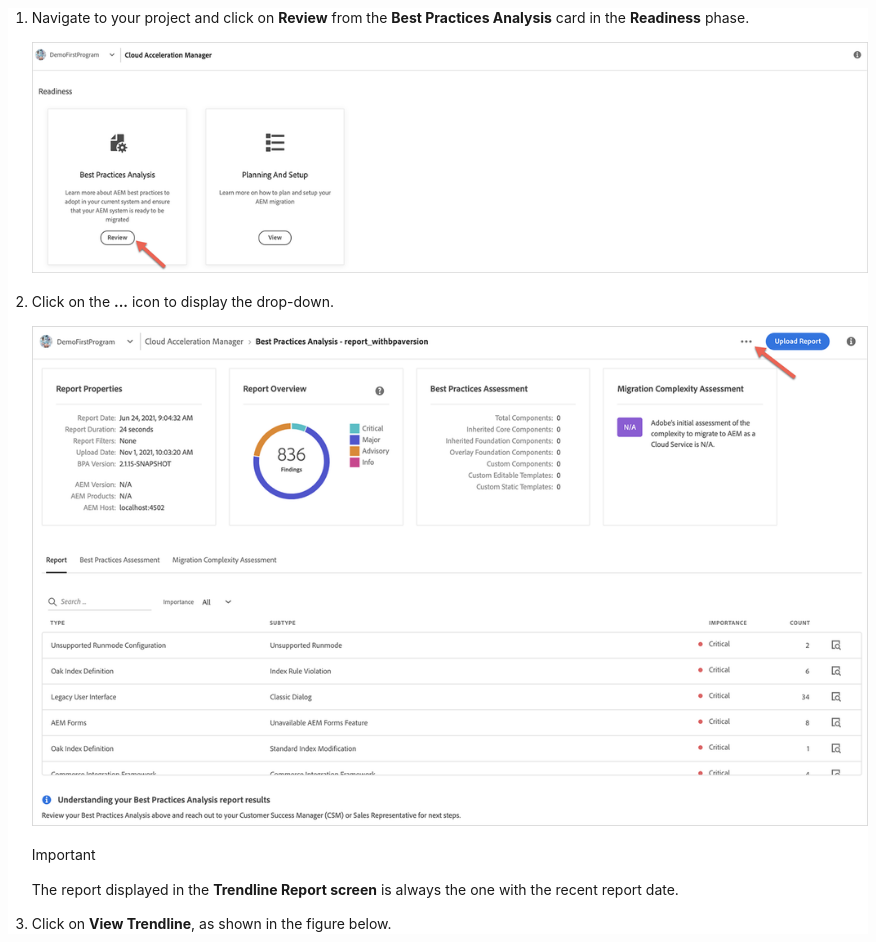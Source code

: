 1. Navigate to your project and click on **Review** from the **Best Practices Analysis** card in the **Readiness** phase.

   ![image](/help/move-to-cloud-service/cloud-acceleration-manager/assets/trendline-view1a.png)

1. Click on the **...** icon to display the drop-down. 

   ![image](/help/move-to-cloud-service/cloud-acceleration-manager/assets/trendline-view1.png)

   >[!IMPORTANT]
   >The report displayed in the **Trendline Report screen** is always the one with the recent report date.

1. Click on **View Trendline**, as shown in the figure below.
